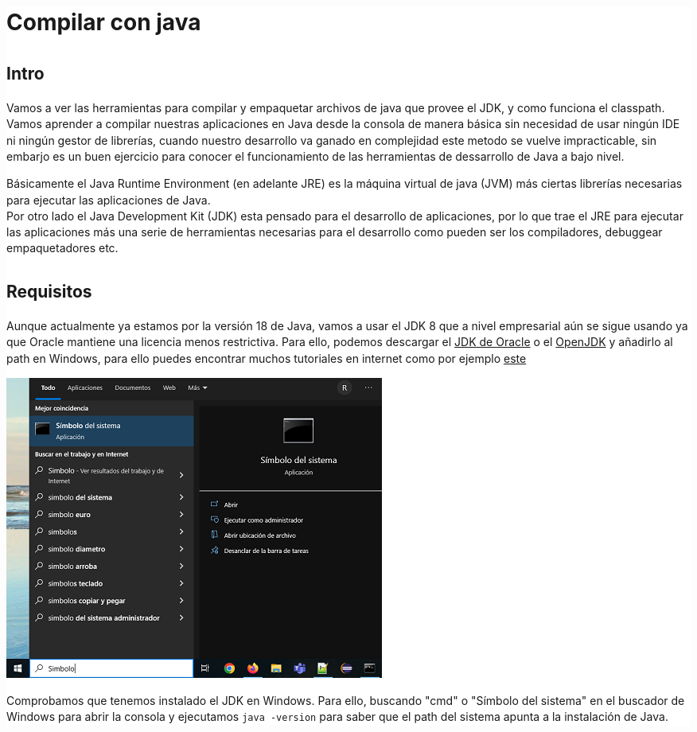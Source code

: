 # Compilar con java

## Intro
Vamos a ver las herramientas para compilar y empaquetar archivos de java que provee el JDK, y como funciona el classpath.
Vamos aprender a compilar nuestras aplicaciones en Java desde la consola de manera básica sin necesidad de usar ningún IDE ni ningún gestor de librerías, cuando nuestro desarrollo va ganado en complejidad este metodo se vuelve impracticable, sin embarjo es un buen ejercicio para conocer el funcionamiento de las herramientas de dessarrollo de Java a bajo nivel.

Básicamente el Java Runtime Environment (en adelante JRE) es la máquina virtual de java (JVM) más ciertas librerías necesarias para ejecutar las aplicaciones de Java.    
Por otro lado el Java Development Kit (JDK) esta pensado para el desarrollo de aplicaciones, por lo que trae el JRE para ejecutar las aplicaciones más una serie de herramientas necesarias para el desarrollo como pueden ser los compiladores, debuggear empaquetadores etc.


## Requisitos
Aunque actualmente ya estamos por la versión 18 de Java, vamos a usar el JDK 8 que a nivel empresarial aún se sigue usando ya que Oracle mantiene una licencia menos restrictiva. 
Para ello, podemos descargar el [JDK de Oracle](https://www.oracle.com/java/technologies/downloads/) o el [OpenJDK](https://openjdk.org/projects/jdk8/) y añadirlo al path en Windows, para ello puedes encontrar muchos tutoriales en internet como por ejemplo [este](https://www.aprenderaprogramar.com/index.php?option=com_content&view=article&id=389:configurar-java-en-windows-variables-de-entorno-javahome-y-path-cu00610b&catid=68&Itemid=188)

![inicar-consola](img/01-01-inicar-consola.png)

Comprobamos que tenemos instalado el JDK en Windows. Para ello, buscando "cmd" o "Símbolo del sistema" en el buscador de Windows para abrir la consola y ejecutamos ``java -version`` para saber que el path del sistema apunta a la instalación de Java.
